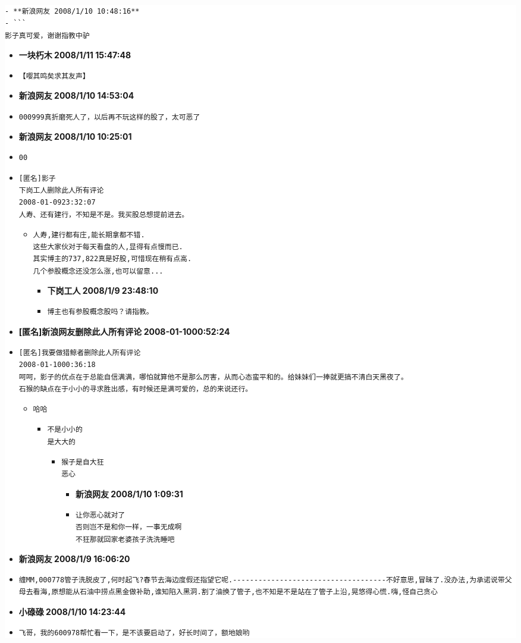   ```
- **新浪网友 2008/1/10 10:48:16**
- ```
  影子真可爱，谢谢指教中驴
  ```
- **一块朽木 2008/1/11 15:47:48**
- ```
  【嘤其鸣矣求其友声】
  ```
- **新浪网友 2008/1/10 14:53:04**
- ```
  000999真折磨死人了，以后再不玩这样的股了，太可恶了
  ```
- **新浪网友 2008/1/10 10:25:01**
- ```
  00
  ```
- ```
  [匿名]影子
  下岗工人删除此人所有评论
  2008-01-0923:32:07
  人寿、还有建行，不知是不是。我买股总想提前进去。
  ```
   - ```
     人寿,建行都有庄,能长期拿都不错.
     这些大家伙对于每天看盘的人,显得有点慢而已.
     其实博主的737,822真是好股,可惜现在稍有点高.
     几个参股概念还没怎么涨,也可以留意...
     ```
      - **下岗工人 2008/1/9 23:48:10**
      - ```
        博主也有参股概念股吗？请指教。
        ```
- **[匿名]新浪网友删除此人所有评论 2008-01-1000:52:24**
- ```
  [匿名]我要做猎鲸者删除此人所有评论
  2008-01-1000:36:18
  呵呵，影子的优点在于总能自信满满，哪怕就算他不是那么厉害，从而心态蛮平和的。给妹妹们一捧就更搞不清白天黑夜了。
  石猴的缺点在于小小的寻求胜出感，有时候还是满可爱的，总的来说还行。
  ```
   - ```
     哈哈
     ```
      - ```
        不是小小的
        是大大的
        ```
         - ```
           猴子是自大狂
           恶心
           ```
            - **新浪网友 2008/1/10 1:09:31**
            - ```
              让你恶心就对了
              否则岂不是和你一样，一事无成啊
              不狂那就回家老婆孩子洗洗睡吧
              ```
- **新浪网友 2008/1/9 16:06:20**
- ```
  缠MM,000778管子洗脱皮了,何时起飞?春节去海边度假还指望它呢.------------------------------------不好意思,冒昧了.没办法,为承诺说带父母去看海,原想能从石油中捞点黑金做补助,谁知陷入黑洞.割了油换了管子,也不知是不是站在了管子上沿,晃悠得心慌.嗨,怪自己贪心
  ```
- **小碌碌 2008/1/10 14:23:44**
- ```
  飞哥，我的600978帮忙看一下，是不该要启动了，好长时间了，额地娘哟